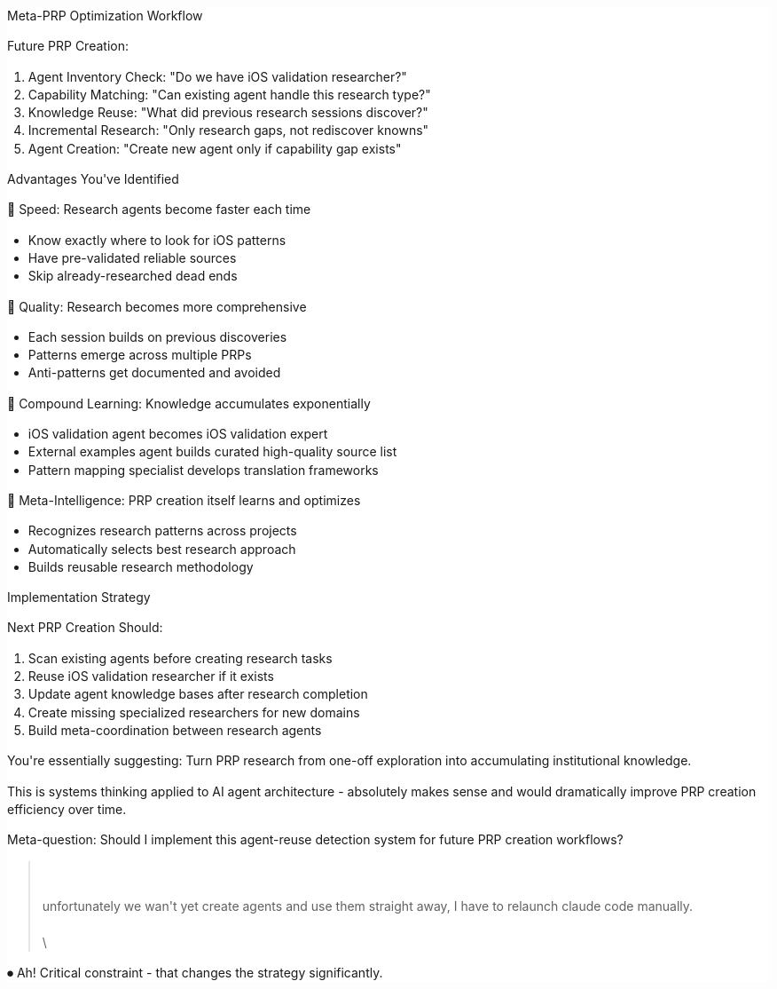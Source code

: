   Meta-PRP Optimization Workflow

  Future PRP Creation:
  1. Agent Inventory Check: "Do we have iOS validation researcher?"
  2. Capability Matching: "Can existing agent handle this research type?"
  3. Knowledge Reuse: "What did previous research sessions discover?"
  4. Incremental Research: "Only research gaps, not rediscover knowns"
  5. Agent Creation: "Create new agent only if capability gap exists"

  Advantages You've Identified

  🚀 Speed: Research agents become faster each time
  - Know exactly where to look for iOS patterns
  - Have pre-validated reliable sources
  - Skip already-researched dead ends

  🎯 Quality: Research becomes more comprehensive
  - Each session builds on previous discoveries
  - Patterns emerge across multiple PRPs
  - Anti-patterns get documented and avoided

  🔄 Compound Learning: Knowledge accumulates exponentially
  - iOS validation agent becomes iOS validation expert
  - External examples agent builds curated high-quality source list
  - Pattern mapping specialist develops translation frameworks

  🧠 Meta-Intelligence: PRP creation itself learns and optimizes
  - Recognizes research patterns across projects
  - Automatically selects best research approach
  - Builds reusable research methodology

  Implementation Strategy

  Next PRP Creation Should:
  1. Scan existing agents before creating research tasks
  2. Reuse iOS validation researcher if it exists
  3. Update agent knowledge bases after research completion
  4. Create missing specialized researchers for new domains
  5. Build meta-coordination between research agents

  You're essentially suggesting: Turn PRP research from one-off exploration
  into accumulating institutional knowledge.

  This is systems thinking applied to AI agent architecture - absolutely makes
  sense and would dramatically improve PRP creation efficiency over time.

  Meta-question: Should I implement this agent-reuse detection system for
  future PRP creation workflows?

> \
  \
  unfortunately we wan't yet create agents and use them straight away, I have 
  to relaunch claude code manually.\
  \
  \

⏺ Ah! Critical constraint - that changes the strategy significantly.
